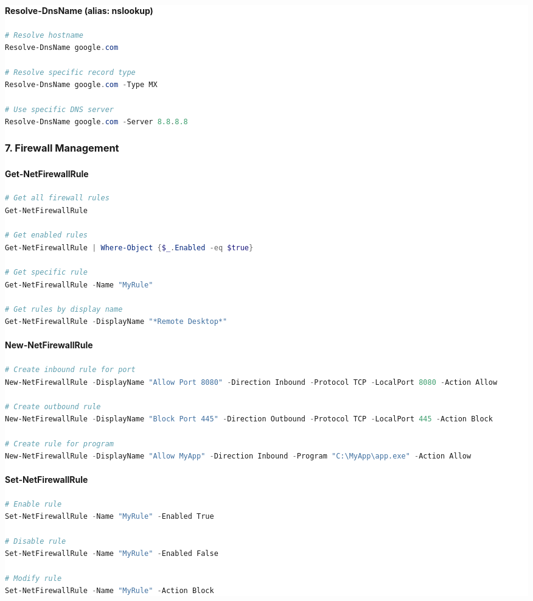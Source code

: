 #### Resolve-DnsName (alias: nslookup)
```powershell
# Resolve hostname
Resolve-DnsName google.com

# Resolve specific record type
Resolve-DnsName google.com -Type MX

# Use specific DNS server
Resolve-DnsName google.com -Server 8.8.8.8
```

### 7. Firewall Management

#### Get-NetFirewallRule
```powershell
# Get all firewall rules
Get-NetFirewallRule

# Get enabled rules
Get-NetFirewallRule | Where-Object {$_.Enabled -eq $true}

# Get specific rule
Get-NetFirewallRule -Name "MyRule"

# Get rules by display name
Get-NetFirewallRule -DisplayName "*Remote Desktop*"
```

#### New-NetFirewallRule
```powershell
# Create inbound rule for port
New-NetFirewallRule -DisplayName "Allow Port 8080" -Direction Inbound -Protocol TCP -LocalPort 8080 -Action Allow

# Create outbound rule
New-NetFirewallRule -DisplayName "Block Port 445" -Direction Outbound -Protocol TCP -LocalPort 445 -Action Block

# Create rule for program
New-NetFirewallRule -DisplayName "Allow MyApp" -Direction Inbound -Program "C:\MyApp\app.exe" -Action Allow
```

#### Set-NetFirewallRule
```powershell
# Enable rule
Set-NetFirewallRule -Name "MyRule" -Enabled True

# Disable rule
Set-NetFirewallRule -Name "MyRule" -Enabled False

# Modify rule
Set-NetFirewallRule -Name "MyRule" -Action Block
```
